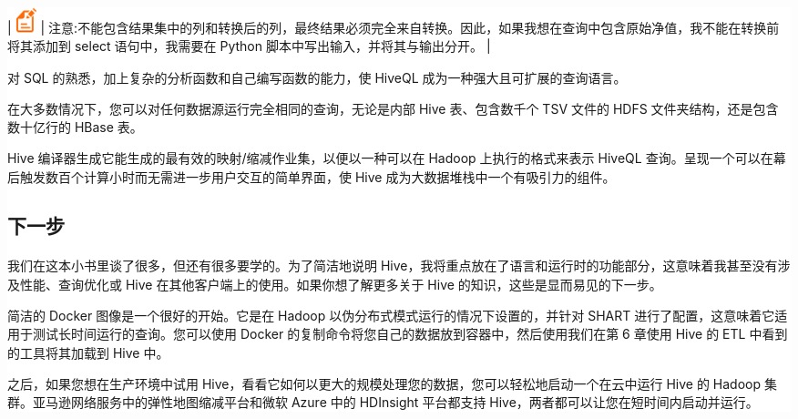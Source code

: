 | ![](img/00005.gif) | 注意:不能包含结果集中的列和转换后的列，最终结果必须完全来自转换。因此，如果我想在查询中包含原始净值，我不能在转换前将其添加到 select 语句中，我需要在 Python 脚本中写出输入，并将其与输出分开。 |

对 SQL 的熟悉，加上复杂的分析函数和自己编写函数的能力，使 HiveQL 成为一种强大且可扩展的查询语言。

在大多数情况下，您可以对任何数据源运行完全相同的查询，无论是内部 Hive 表、包含数千个 TSV 文件的 HDFS 文件夹结构，还是包含数十亿行的 HBase 表。

Hive 编译器生成它能生成的最有效的映射/缩减作业集，以便以一种可以在 Hadoop 上执行的格式来表示 HiveQL 查询。呈现一个可以在幕后触发数百个计算小时而无需进一步用户交互的简单界面，使 Hive 成为大数据堆栈中一个有吸引力的组件。

## 下一步

我们在这本小书里谈了很多，但还有很多要学的。为了简洁地说明 Hive，我将重点放在了语言和运行时的功能部分，这意味着我甚至没有涉及性能、查询优化或 Hive 在其他客户端上的使用。如果你想了解更多关于 Hive 的知识，这些是显而易见的下一步。

简洁的 Docker 图像是一个很好的开始。它是在 Hadoop 以伪分布式模式运行的情况下设置的，并针对 SHART 进行了配置，这意味着它适用于测试长时间运行的查询。您可以使用 Docker 的复制命令将您自己的数据放到容器中，然后使用我们在第 6 章使用 Hive 的 ETL 中看到的工具将其加载到 Hive 中。

之后，如果您想在生产环境中试用 Hive，看看它如何以更大的规模处理您的数据，您可以轻松地启动一个在云中运行 Hive 的 Hadoop 集群。亚马逊网络服务中的弹性地图缩减平台和微软 Azure 中的 HDInsight 平台都支持 Hive，两者都可以让您在短时间内启动并运行。